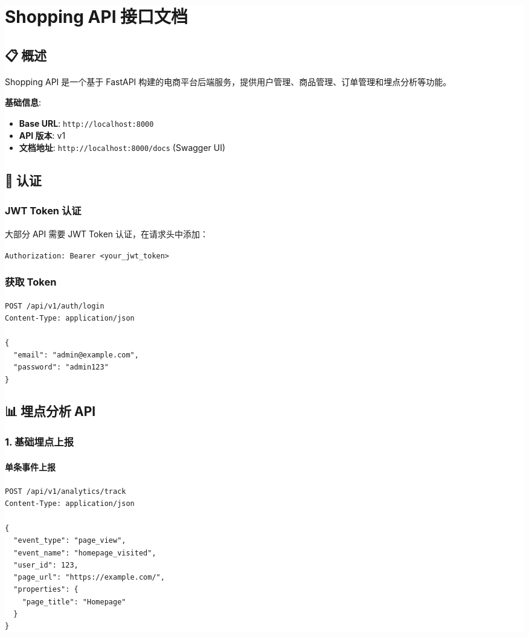 # Shopping API 接口文档

## 📋 概述

Shopping API 是一个基于 FastAPI 构建的电商平台后端服务，提供用户管理、商品管理、订单管理和埋点分析等功能。

**基础信息**:
- **Base URL**: `http://localhost:8000`
- **API 版本**: v1
- **文档地址**: `http://localhost:8000/docs` (Swagger UI)

## 🔐 认证

### JWT Token 认证

大部分 API 需要 JWT Token 认证，在请求头中添加：

```http
Authorization: Bearer <your_jwt_token>
```

### 获取 Token

```http
POST /api/v1/auth/login
Content-Type: application/json

{
  "email": "admin@example.com",
  "password": "admin123"
}
```

## 📊 埋点分析 API

### 1. 基础埋点上报

#### 单条事件上报
```http
POST /api/v1/analytics/track
Content-Type: application/json

{
  "event_type": "page_view",
  "event_name": "homepage_visited",
  "user_id": 123,
  "page_url": "https://example.com/",
  "properties": {
    "page_title": "Homepage"
  }
}
```
